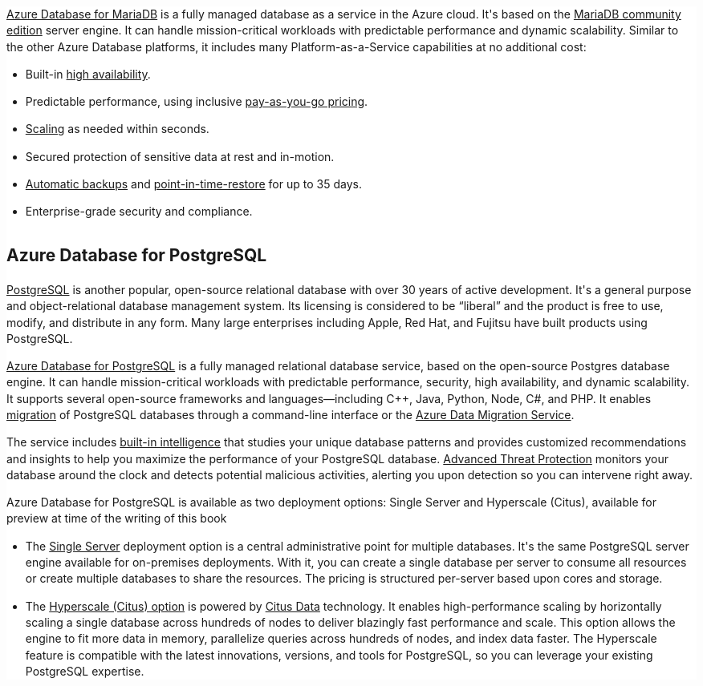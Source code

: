 [Azure Database for MariaDB](https://azure.microsoft.com/services/mariadb/) is a fully managed database as a service in the Azure cloud. It's based on the [MariaDB community edition](https://mariadb.org/download/) server engine. It can handle mission-critical workloads with predictable performance and dynamic scalability. Similar to the other Azure Database platforms, it includes many Platform-as-a-Service capabilities at no additional cost:

- Built-in [high availability](https://docs.microsoft.com/azure/mariadb/concepts-high-availability).

- Predictable performance, using inclusive [pay-as-you-go pricing](https://docs.microsoft.com/azure/mariadb/concepts-pricing-tiers).

- [Scaling](https://docs.microsoft.com/azure/mariadb/concepts-high-availability) as needed within seconds.

- Secured protection of sensitive data at rest and in-motion.

- [Automatic backups](https://docs.microsoft.com/azure/mariadb/concepts-backup) and [point-in-time-restore](https://docs.microsoft.com/azure/mariadb/concepts-backup) for up to 35 days.

- Enterprise-grade security and compliance.

## Azure Database for PostgreSQL

[PostgreSQL](https://www.postgresql.org/) is another popular, open-source relational database with over 30 years of active development. It's a general purpose and object-relational database management system. Its licensing is considered to be “liberal” and the product is free to use, modify, and distribute in any form. Many large enterprises including Apple, Red Hat, and Fujitsu have built products using PostgreSQL.

[Azure Database for PostgreSQL](https://azure.microsoft.com/services/postgresql/) is a fully managed relational database service, based on the open-source Postgres database engine. It can handle mission-critical workloads with predictable performance, security, high availability, and dynamic scalability. It supports several open-source frameworks and languages—including C++, Java, Python, Node, C\#, and PHP. It enables [migration](https://datamigration.microsoft.com/scenario/postgresql-to-azurepostgresql?step=1) of PostgreSQL databases through a command-line interface or the [Azure Data Migration Service](https://azure.microsoft.com/services/database-migration/).

The service includes [built-in intelligence](https://docs.microsoft.com/azure/postgresql/concepts-monitoring) that studies your unique database patterns and provides customized recommendations and insights to help you maximize the performance of your PostgreSQL database. [Advanced Threat Protection](https://docs.microsoft.com/azure/postgresql/concepts-data-access-and-security-threat-protection) monitors your database around the clock and detects potential malicious activities, alerting you upon detection so you can intervene right away.

Azure Database for PostgreSQL is available as two deployment options: Single Server and Hyperscale (Citus), available for preview at time of the writing of this book

- The [Single Server](https://docs.microsoft.com/azure/postgresql/concepts-servers) deployment option is a central administrative point for multiple databases. It's the same PostgreSQL server engine available for on-premises deployments. With it, you can create a single database per server to consume all resources or create multiple databases to share the resources. The pricing is structured per-server based upon cores and storage.

- The [Hyperscale (Citus) option](https://azure.microsoft.com/blog/get-high-performance-scaling-for-your-azure-database-workloads-with-hyperscale/) is powered by [Citus Data](https://www.citusdata.com/) technology. It enables high-performance scaling by horizontally scaling a single database across hundreds of nodes to deliver blazingly fast performance and scale. This option allows the engine to fit more data in memory, parallelize queries across hundreds of nodes, and index data faster. The Hyperscale feature is compatible with the latest innovations, versions, and tools for PostgreSQL, so you can leverage your existing PostgreSQL expertise.
